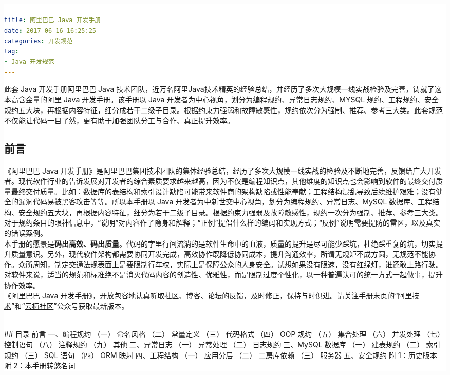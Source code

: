 ```yaml
---
title: 阿里巴巴 Java 开发手册
date: 2017-06-16 16:25:25
categories: 开发规范
tag: 
- Java 开发规范
---
```


此套 Java 开发手册阿里巴巴 Java 技术团队，近万名阿里Java技术精英的经验总结，并经历了多次大规模一线实战检验及完善，铸就了这本高含金量的阿里 Java 开发手册。该手册以 Java 开发者为中心视角，划分为编程规约、异常日志规约、MYSQL 规约、工程规约、安全规约五大块，再根据内容特征，细分成若干二级子目录。根据约束力强弱和故障敏感性，规约依次分为强制、推荐、参考三大类。此套规范不仅能让代码一目了然，更有助于加强团队分工与合作、真正提升效率。



## 前言
《阿里巴巴 Java 开发手册》是阿里巴巴集团技术团队的集体经验总结，经历了多次大规模一线实战的检验及不断地完善，反馈给广大开发者。现代软件行业的告诉发展对开发者的综合素质要求越来越高，因为不仅是编程知识点，其他维度的知识点也会影响到软件的最终交付质量最终交付质量。比如：数据库的表结构和索引设计缺陷可能带来软件商的架构缺陷或性能奉献；工程结构混乱导致后续维护艰难；没有健全的漏洞代码易被黑客攻击等等。所以本手册以 Java 开发者为中新世交中心视角，划分为编程规约、异常日志、MySQL 数据库、工程结构、安全规约五大块，再根据内容特征，细分为若干二级子目录。根据约束力强弱及故障敏感性，规约一次分为强制、推荐、参考三大类。对于规约条目的眼神信息中，“说明”对内容作了隐身和解释；“正例”提倡什么样的编码和实现方式；“反例”说明需要提防的雷区，以及真实的错误案例。
<br/>
本手册的愿景是**码出高效、码出质量**。代码的字里行间流淌的是软件生命中的血液，质量的提升是尽可能少踩坑，杜绝踩重复的坑，切实提升质量意识。另外，现代软件架构都需要协同开发完成，高效协作既降低协同成本，提升沟通效率，所谓无规矩不成方圆，无规范不能协作。众所周知，制定交通法规表面上是要限制行车权，实际上是保障公众的人身安全。试想如果没有限速，没有红绿灯，谁还敢上路行驶。对软件来说，适当的规范和标准绝不是消灭代码内容的创造性、优雅性，而是限制过度个性化，以一种普遍认可的统一方式一起做事，提升协作效率。
<br/>
《阿里巴巴 Java 开发手册》，开放包容地认真听取社区、博客、论坛的反馈，及时修正，保持与时俱进。请关注手册末页的“[阿里技术](https://102.alibaba.com)”和“[云栖社区](https://yq.aliyun.com)”公众号获取最新版本。

<br/>
## 目录
前言
一、编程规约
	（一） 命名风格
	（二） 常量定义
	（三） 代码格式
	（四） OOP 规约
	（五） 集合处理
	（六） 并发处理
	（七） 控制语句
	（八） 注释规约
	（九） 其他
二、异常日志
	（一） 异常处理
	（二） 日志规约
三、MySQL 数据库
	（一） 建表规约
	（二） 索引规约
	（三） SQL 语句
	（四） ORM 映射
四、工程结构
	（一） 应用分层
	（二） 二房库依赖
	（三） 服务器
五、安全规约
附 1：历史版本
附 2：本手册转悠名词
